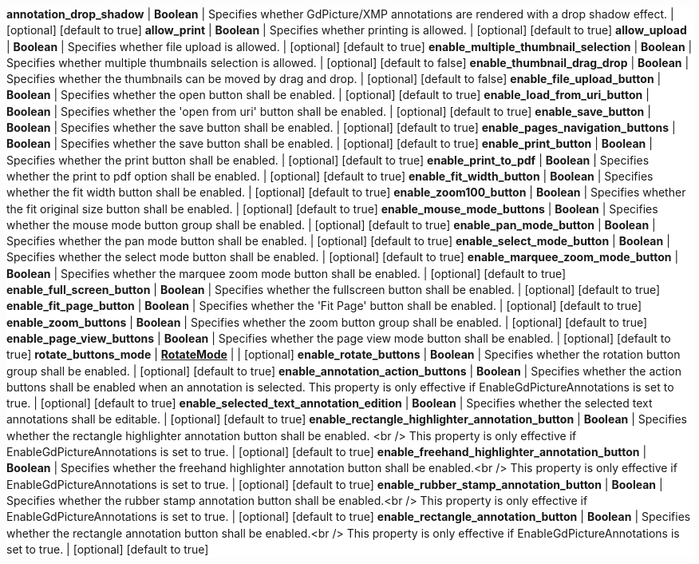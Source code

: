 **annotation_drop_shadow** | **Boolean** | Specifies whether GdPicture/XMP annotations are rendered with a drop shadow effect. | [optional] [default to true]
**allow_print** | **Boolean** | Specifies whether printing is allowed. | [optional] [default to true]
**allow_upload** | **Boolean** | Specifies whether file upload is allowed. | [optional] [default to true]
**enable_multiple_thumbnail_selection** | **Boolean** | Specifies whether multiple thumbnails selection is allowed. | [optional] [default to false]
**enable_thumbnail_drag_drop** | **Boolean** | Specifies whether the thumbnails can be moved by drag and drop. | [optional] [default to false]
**enable_file_upload_button** | **Boolean** | Specifies whether the open button shall be enabled. | [optional] [default to true]
**enable_load_from_uri_button** | **Boolean** | Specifies whether the &#39;open from uri&#39; button shall be enabled. | [optional] [default to true]
**enable_save_button** | **Boolean** | Specifies whether the save button shall be enabled. | [optional] [default to true]
**enable_pages_navigation_buttons** | **Boolean** | Specifies whether the save button shall be enabled. | [optional] [default to true]
**enable_print_button** | **Boolean** | Specifies whether the print button shall be enabled. | [optional] [default to true]
**enable_print_to_pdf** | **Boolean** | Specifies whether the print to pdf option shall be enabled. | [optional] [default to true]
**enable_fit_width_button** | **Boolean** | Specifies whether the fit width button shall be enabled. | [optional] [default to true]
**enable_zoom100_button** | **Boolean** | Specifies whether the fit original size button shall be enabled. | [optional] [default to true]
**enable_mouse_mode_buttons** | **Boolean** | Specifies whether the mouse mode button group shall be enabled. | [optional] [default to true]
**enable_pan_mode_button** | **Boolean** | Specifies whether the pan mode button shall be enabled. | [optional] [default to true]
**enable_select_mode_button** | **Boolean** | Specifies whether the select mode button shall be enabled. | [optional] [default to true]
**enable_marquee_zoom_mode_button** | **Boolean** | Specifies whether the marquee zoom mode button shall be enabled. | [optional] [default to true]
**enable_full_screen_button** | **Boolean** | Specifies whether the fullscreen button shall be enabled. | [optional] [default to true]
**enable_fit_page_button** | **Boolean** | Specifies whether the &#39;Fit Page&#39; button shall be enabled. | [optional] [default to true]
**enable_zoom_buttons** | **Boolean** | Specifies whether the zoom button group shall be enabled. | [optional] [default to true]
**enable_page_view_buttons** | **Boolean** | Specifies whether the page view mode button shall be enabled. | [optional] [default to true]
**rotate_buttons_mode** | [**RotateMode**](RotateMode.md) |  | [optional] 
**enable_rotate_buttons** | **Boolean** | Specifies whether the rotation button group shall be enabled. | [optional] [default to true]
**enable_annotation_action_buttons** | **Boolean** | Specifies whether the action buttons shall be enabled when an annotation is selected.  This property is only effective if EnableGdPictureAnnotations is set to true. | [optional] [default to true]
**enable_selected_text_annotation_edition** | **Boolean** | Specifies whether the selected text annotations shall be editable. | [optional] [default to true]
**enable_rectangle_highlighter_annotation_button** | **Boolean** | Specifies whether the rectangle highlighter annotation button shall be enabled. &lt;br /&gt;  This property is only effective if EnableGdPictureAnnotations is set to true. | [optional] [default to true]
**enable_freehand_highlighter_annotation_button** | **Boolean** | Specifies whether the freehand highlighter annotation button shall be enabled.&lt;br /&gt;  This property is only effective if EnableGdPictureAnnotations is set to true. | [optional] [default to true]
**enable_rubber_stamp_annotation_button** | **Boolean** | Specifies whether the rubber stamp annotation button shall be enabled.&lt;br /&gt;  This property is only effective if EnableGdPictureAnnotations is set to true. | [optional] [default to true]
**enable_rectangle_annotation_button** | **Boolean** | Specifies whether the rectangle annotation button shall be enabled.&lt;br /&gt;  This property is only effective if EnableGdPictureAnnotations is set to true. | [optional] [default to true]